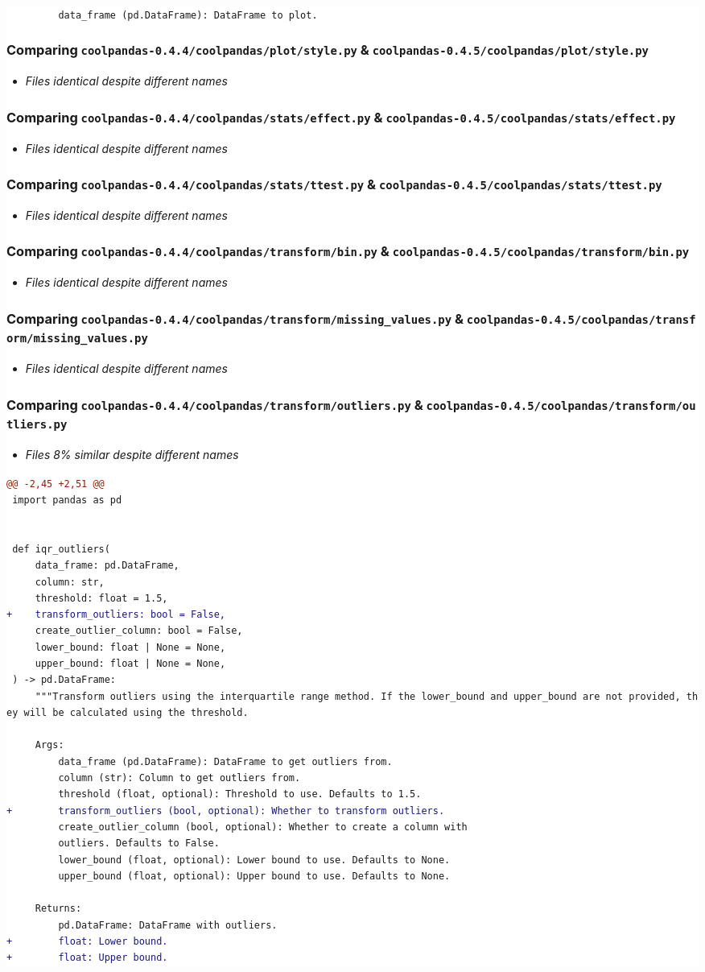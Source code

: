```diff
         data_frame (pd.DataFrame): DataFrame to plot.
```

### Comparing `coolpandas-0.4.4/coolpandas/plot/style.py` & `coolpandas-0.4.5/coolpandas/plot/style.py`

 * *Files identical despite different names*

### Comparing `coolpandas-0.4.4/coolpandas/stats/effect.py` & `coolpandas-0.4.5/coolpandas/stats/effect.py`

 * *Files identical despite different names*

### Comparing `coolpandas-0.4.4/coolpandas/stats/ttest.py` & `coolpandas-0.4.5/coolpandas/stats/ttest.py`

 * *Files identical despite different names*

### Comparing `coolpandas-0.4.4/coolpandas/transform/bin.py` & `coolpandas-0.4.5/coolpandas/transform/bin.py`

 * *Files identical despite different names*

### Comparing `coolpandas-0.4.4/coolpandas/transform/missing_values.py` & `coolpandas-0.4.5/coolpandas/transform/missing_values.py`

 * *Files identical despite different names*

### Comparing `coolpandas-0.4.4/coolpandas/transform/outliers.py` & `coolpandas-0.4.5/coolpandas/transform/outliers.py`

 * *Files 8% similar despite different names*

```diff
@@ -2,45 +2,51 @@
 import pandas as pd
 
 
 def iqr_outliers(
     data_frame: pd.DataFrame,
     column: str,
     threshold: float = 1.5,
+    transform_outliers: bool = False,
     create_outlier_column: bool = False,
     lower_bound: float | None = None,
     upper_bound: float | None = None,
 ) -> pd.DataFrame:
     """Transform outliers using the interquartile range method. If the lower_bound and upper_bound are not provided, they will be calculated using the threshold.
 
     Args:
         data_frame (pd.DataFrame): DataFrame to get outliers from.
         column (str): Column to get outliers from.
         threshold (float, optional): Threshold to use. Defaults to 1.5.
+        transform_outliers (bool, optional): Whether to transform outliers.
         create_outlier_column (bool, optional): Whether to create a column with
         outliers. Defaults to False.
         lower_bound (float, optional): Lower bound to use. Defaults to None.
         upper_bound (float, optional): Upper bound to use. Defaults to None.
 
     Returns:
         pd.DataFrame: DataFrame with outliers.
+        float: Lower bound.
+        float: Upper bound.
```